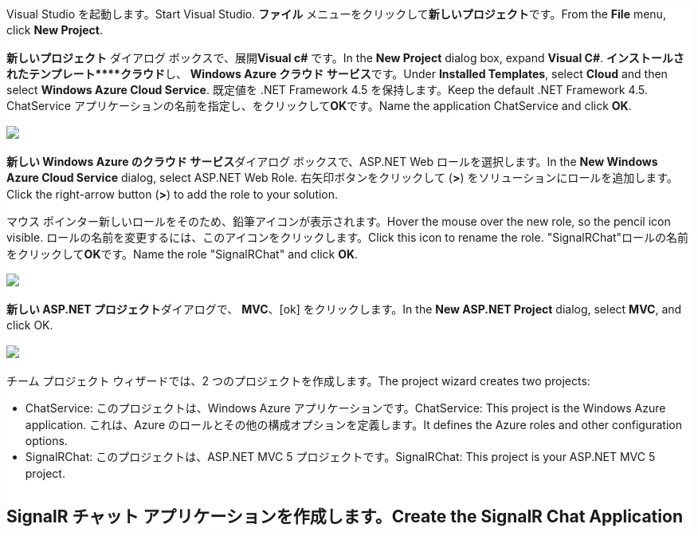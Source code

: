 <span data-ttu-id="4ef60-140">Visual Studio を起動します。</span><span class="sxs-lookup"><span data-stu-id="4ef60-140">Start Visual Studio.</span></span> <span data-ttu-id="4ef60-141">**ファイル** メニューをクリックして**新しいプロジェクト**です。</span><span class="sxs-lookup"><span data-stu-id="4ef60-141">From the **File** menu, click **New Project**.</span></span>

<span data-ttu-id="4ef60-142">**新しいプロジェクト** ダイアログ ボックスで、展開**Visual c#** です。</span><span class="sxs-lookup"><span data-stu-id="4ef60-142">In the **New Project** dialog box, expand **Visual C#**.</span></span> <span data-ttu-id="4ef60-143">**インストールされたテンプレート****クラウド**し、 **Windows Azure クラウド サービス**です。</span><span class="sxs-lookup"><span data-stu-id="4ef60-143">Under **Installed Templates**, select **Cloud** and then select **Windows Azure Cloud Service**.</span></span> <span data-ttu-id="4ef60-144">既定値を .NET Framework 4.5 を保持します。</span><span class="sxs-lookup"><span data-stu-id="4ef60-144">Keep the default .NET Framework 4.5.</span></span> <span data-ttu-id="4ef60-145">ChatService アプリケーションの名前を指定し、をクリックして**OK**です。</span><span class="sxs-lookup"><span data-stu-id="4ef60-145">Name the application ChatService and click **OK**.</span></span>

![](scaleout-with-windows-azure-service-bus/_static/image4.png)

<span data-ttu-id="4ef60-146">**新しい Windows Azure のクラウド サービス**ダイアログ ボックスで、ASP.NET Web ロールを選択します。</span><span class="sxs-lookup"><span data-stu-id="4ef60-146">In the **New Windows Azure Cloud Service** dialog, select ASP.NET Web Role.</span></span> <span data-ttu-id="4ef60-147">右矢印ボタンをクリックして (**&gt;**) をソリューションにロールを追加します。</span><span class="sxs-lookup"><span data-stu-id="4ef60-147">Click the right-arrow button (**&gt;**) to add the role to your solution.</span></span>

<span data-ttu-id="4ef60-148">マウス ポインター新しいロールをそのため、鉛筆アイコンが表示されます。</span><span class="sxs-lookup"><span data-stu-id="4ef60-148">Hover the mouse over the new role, so the pencil icon visible.</span></span> <span data-ttu-id="4ef60-149">ロールの名前を変更するには、このアイコンをクリックします。</span><span class="sxs-lookup"><span data-stu-id="4ef60-149">Click this icon to rename the role.</span></span> <span data-ttu-id="4ef60-150">"SignalRChat"ロールの名前をクリックして**OK**です。</span><span class="sxs-lookup"><span data-stu-id="4ef60-150">Name the role "SignalRChat" and click **OK**.</span></span>

![](scaleout-with-windows-azure-service-bus/_static/image5.png)

<span data-ttu-id="4ef60-151">**新しい ASP.NET プロジェクト**ダイアログで、 **MVC**、[ok] をクリックします。</span><span class="sxs-lookup"><span data-stu-id="4ef60-151">In the **New ASP.NET Project** dialog, select **MVC**, and click OK.</span></span>

![](scaleout-with-windows-azure-service-bus/_static/image6.png)

<span data-ttu-id="4ef60-152">チーム プロジェクト ウィザードでは、2 つのプロジェクトを作成します。</span><span class="sxs-lookup"><span data-stu-id="4ef60-152">The project wizard creates two projects:</span></span>

- <span data-ttu-id="4ef60-153">ChatService: このプロジェクトは、Windows Azure アプリケーションです。</span><span class="sxs-lookup"><span data-stu-id="4ef60-153">ChatService: This project is the Windows Azure application.</span></span> <span data-ttu-id="4ef60-154">これは、Azure のロールとその他の構成オプションを定義します。</span><span class="sxs-lookup"><span data-stu-id="4ef60-154">It defines the Azure roles and other configuration options.</span></span>
- <span data-ttu-id="4ef60-155">SignalRChat: このプロジェクトは、ASP.NET MVC 5 プロジェクトです。</span><span class="sxs-lookup"><span data-stu-id="4ef60-155">SignalRChat: This project is your ASP.NET MVC 5 project.</span></span>

## <a name="create-the-signalr-chat-application"></a><span data-ttu-id="4ef60-156">SignalR チャット アプリケーションを作成します。</span><span class="sxs-lookup"><span data-stu-id="4ef60-156">Create the SignalR Chat Application</span></span>
